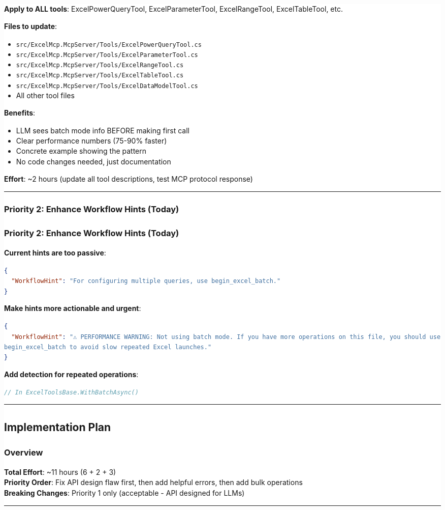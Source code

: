 **Apply to ALL tools**: ExcelPowerQueryTool, ExcelParameterTool, ExcelRangeTool, ExcelTableTool, etc.

**Files to update**:
- `src/ExcelMcp.McpServer/Tools/ExcelPowerQueryTool.cs`
- `src/ExcelMcp.McpServer/Tools/ExcelParameterTool.cs`
- `src/ExcelMcp.McpServer/Tools/ExcelRangeTool.cs`
- `src/ExcelMcp.McpServer/Tools/ExcelTableTool.cs`
- `src/ExcelMcp.McpServer/Tools/ExcelDataModelTool.cs`
- All other tool files

**Benefits**:
- LLM sees batch mode info BEFORE making first call
- Clear performance numbers (75-90% faster)
- Concrete example showing the pattern
- No code changes needed, just documentation

**Effort**: ~2 hours (update all tool descriptions, test MCP protocol response)

---

### Priority 2: Enhance Workflow Hints (Today)

### Priority 2: Enhance Workflow Hints (Today)

**Current hints are too passive**:
```json
{
  "WorkflowHint": "For configuring multiple queries, use begin_excel_batch."
}
```

**Make hints more actionable and urgent**:
```json
{
  "WorkflowHint": "⚠️ PERFORMANCE WARNING: Not using batch mode. If you have more operations on this file, you should use begin_excel_batch to avoid slow repeated Excel launches."
}
```

**Add detection for repeated operations**:
```csharp
// In ExcelToolsBase.WithBatchAsync()
```

---

## Implementation Plan

### Overview

**Total Effort**: ~11 hours (6 + 2 + 3)  
**Priority Order**: Fix API design flaw first, then add helpful errors, then add bulk operations  
**Breaking Changes**: Priority 1 only (acceptable - API designed for LLMs)

---